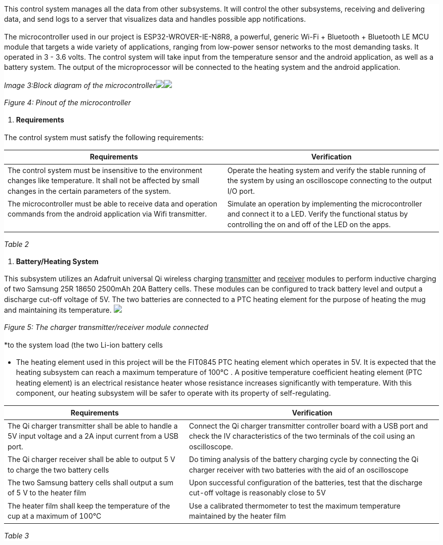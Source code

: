 This control system manages all the data from other subsystems. It will control the other subsystems, receiving and delivering data, and send logs to a server that visualizes data and handles possible app notifications.

The microcontroller used in our project is ESP32-WROVER-IE-N8R8, a powerful, generic Wi-Fi + Bluetooth + Bluetooth LE MCU module that targets a wide variety of applications, ranging from low-power sensor networks to the most demanding tasks. It operated in 3 - 3.6 volts. The control system will take input from the temperature sensor and the android application, as well as a battery system. The output of the microprocessor will be connected to the heating system and the android application.

*Image 3:Block diagram of the microcontroller*![](media/25238ebd4aaa2a518a3576e27cd3da00.png)![](media/80993b6a76b987e842ae6d57ea427df2.png)

*Figure 4: Pinout of the microcontroller*

1.  **Requirements**

The control system must satisfy the following requirements:

| Requirements                                                                                                                                                            | Verification                                                                                                                                                           |
|-------------------------------------------------------------------------------------------------------------------------------------------------------------------------|------------------------------------------------------------------------------------------------------------------------------------------------------------------------|
| The control system must be insensitive to the environment changes like temperature. It shall not be affected by small changes in the certain parameters of the system.  | Operate the heating system and verify the stable running of the system by using an oscilloscope connecting to the output I/O port.                                     |
| The microcontroller must be able to receive data and operation commands from the android application via Wifi transmitter.                                              | Simulate an operation by implementing the microcontroller and connect it to a LED. Verify the functional status by controlling the on and off of the LED on the apps.  |

*Table 2*

1.  **Battery/Heating System**

This subsystem utilizes an Adafruit universal Qi wireless charging [transmitter](https://www.adafruit.com/product/2162) and [receiver](https://www.adafruit.com/product/1901) modules to perform inductive charging of two Samsung 25R 18650 2500mAh 20A Battery cells. These modules can be configured to track battery level and output a discharge cut-off voltage of 5V. The two batteries are connected to a PTC heating element for the purpose of heating the mug and maintaining its temperature. ![](media/3649772ba4cdc8a44a2228b6c4f6fd9b.png)

*Figure 5: The charger transmitter/receiver module connected*

*to the system load (the two Li-ion battery cells  
* The heating element used in this project will be the FIT0845 PTC heating element which operates in 5V. It is expected that the heating subsystem can reach a maximum temperature of 100°C . A positive temperature coefficient heating element (PTC heating element) is an electrical resistance heater whose resistance increases significantly with temperature. With this component, our heating subsystem will be safer to operate with its property of self-regulating.

| Requirements                                                                                                  | Verification                                                                                                                                                 |
|---------------------------------------------------------------------------------------------------------------|--------------------------------------------------------------------------------------------------------------------------------------------------------------|
| The Qi charger transmitter shall be able to handle a 5V input voltage and a 2A input current from a USB port. | Connect the Qi charger transmitter controller board with a USB port and check the IV characteristics of the two terminals of the coil using an oscilloscope. |
| The Qi charger receiver shall be able to output 5 V to charge the two battery cells                           | Do timing analysis of the battery charging cycle by connecting the Qi charger receiver with two batteries with the aid of an oscilloscope                    |
| The two Samsung battery cells shall output a sum of 5 V to the heater film                                    | Upon successful configuration of the batteries, test that the discharge cut-off voltage is reasonably close to 5V                                            |
| The heater film shall keep the temperature of the cup at a maximum of 100°C                                   | Use a calibrated thermometer to test the maximum temperature maintained by the heater film                                                                   |

*Table 3*
